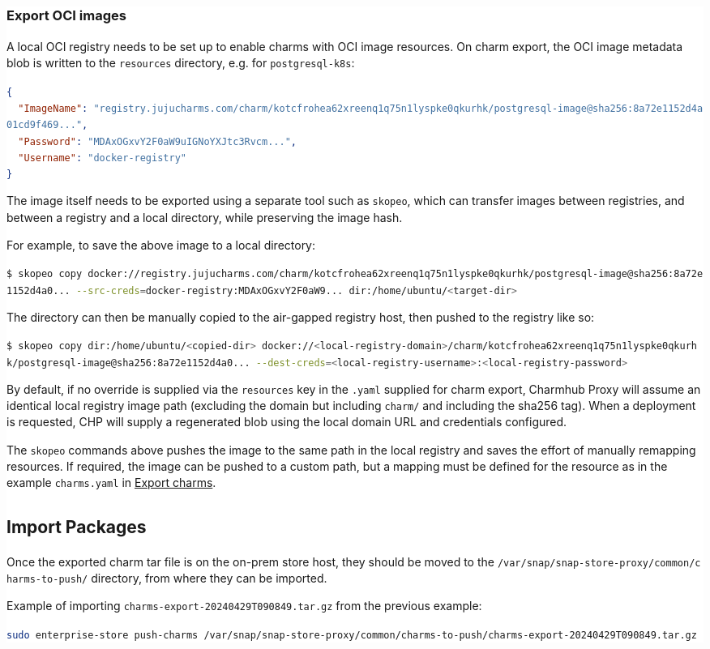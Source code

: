 ### Export OCI images

A local OCI registry needs to be set up to enable charms with OCI image resources. On charm export, the OCI image metadata blob is written to the `resources` directory, e.g. for `postgresql-k8s`:

```json
{
  "ImageName": "registry.jujucharms.com/charm/kotcfrohea62xreenq1q75n1lyspke0qkurhk/postgresql-image@sha256:8a72e1152d4a01cd9f469...",
  "Password": "MDAxOGxvY2F0aW9uIGNoYXJtc3Rvcm...",
  "Username": "docker-registry"
}
```

The image itself needs to be exported using a separate tool such as `skopeo`, which can transfer images between registries, and between a registry and a local directory, while preserving the image hash.

For example, to save the above image to a local directory:

```bash
$ skopeo copy docker://registry.jujucharms.com/charm/kotcfrohea62xreenq1q75n1lyspke0qkurhk/postgresql-image@sha256:8a72e1152d4a0... --src-creds=docker-registry:MDAxOGxvY2F0aW9... dir:/home/ubuntu/<target-dir>
```

The directory can then be manually copied to the air-gapped registry host, then pushed to the registry like so:

```bash
$ skopeo copy dir:/home/ubuntu/<copied-dir> docker://<local-registry-domain>/charm/kotcfrohea62xreenq1q75n1lyspke0qkurhk/postgresql-image@sha256:8a72e1152d4a0... --dest-creds=<local-registry-username>:<local-registry-password>
```

By default, if no override is supplied via the `resources` key in the `.yaml` supplied for charm export, Charmhub Proxy will assume an identical local registry image path (excluding the domain but including `charm/` and including the sha256 tag). When a deployment is requested, CHP will supply a regenerated blob using the local domain URL and credentials configured.

The `skopeo` commands above pushes the image to the same path in the local registry and saves the effort of manually remapping resources. If required, the image can be pushed to a custom path, but a mapping must be defined for the resource as in the example `charms.yaml` in [Export charms](#export-charms).

## Import Packages
Once the exported charm tar file is on the on-prem store host, they should be moved to the
`/var/snap/snap-store-proxy/common/charms-to-push/` directory, from where they
can be imported.

Example of importing `charms-export-20240429T090849.tar.gz` from the previous example:

```bash
sudo enterprise-store push-charms /var/snap/snap-store-proxy/common/charms-to-push/charms-export-20240429T090849.tar.gz
```
